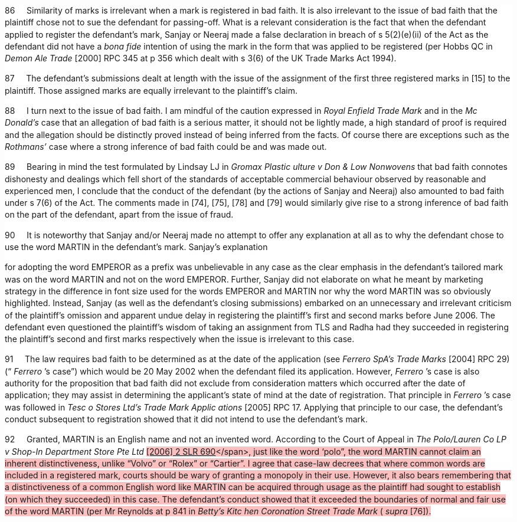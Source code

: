 86     Similarity of marks is irrelevant when a mark is registered in bad faith. It is also irrelevant to the issue of bad faith that the plaintiff chose not to sue the defendant for passing-off. What is a relevant consideration is the fact that when the defendant applied to register the defendant’s mark, Sanjay or Neeraj made a false declaration in breach of s 5(2)(e)(ii) of the Act as the defendant did not have a _bona fide_ intention of using the mark in the form that was applied to be registered (per Hobbs QC in _Demon Ale Trade_ [2000] RPC 345 at p 356 which dealt with s 3(6) of the UK Trade Marks Act 1994). 

87     The defendant’s submissions dealt at length with the issue of the assignment of the first three registered marks in [15] to the plaintiff. Those assigned marks are equally irrelevant to the plaintiff’s claim. 

88     I turn next to the issue of bad faith. I am mindful of the caution expressed in _Royal Enfield Trade Mark_ and in the _Mc Donald’s_ case that an allegation of bad faith is a serious matter, it should not be lightly made, a high standard of proof is required and the allegation should be distinctly proved instead of being inferred from the facts. Of course there are exceptions such as the _Rothmans’_ case where a strong inference of bad faith could be and was made out. 

89     Bearing in mind the test formulated by Lindsay LJ in _Gromax Plastic ulture v Don & Low Nonwovens_ that bad faith connotes dishonesty and dealings which fell short of the standards of acceptable commercial behaviour observed by reasonable and experienced men, I conclude that the conduct of the defendant (by the actions of Sanjay and Neeraj) also amounted to bad faith under s 7(6) of the Act. The comments made in [74], [75], [78] and [79] would similarly give rise to a strong inference of bad faith on the part of the defendant, apart from the issue of fraud. 

90     It is noteworthy that Sanjay and/or Neeraj made no attempt to offer any explanation at all as to why the defendant chose to use the word MARTIN in the defendant’s mark. Sanjay’s explanation 


for adopting the word EMPEROR as a prefix was unbelievable in any case as the clear emphasis in the defendant’s tailored mark was on the word MARTIN and not on the word EMPEROR. Further, Sanjay did not elaborate on what he meant by marketing strategy in the difference in font size used for the words EMPEROR and MARTIN nor why the word MARTIN was so obviously highlighted. Instead, Sanjay (as well as the defendant’s closing submissions) embarked on an unnecessary and irrelevant criticism of the plaintiff’s omission and apparent undue delay in registering the plaintiff’s first and second marks before June 2006. The defendant even questioned the plaintiff’s wisdom of taking an assignment from TLS and Radha had they succeeded in registering the plaintiff’s second and first marks respectively when the issue is irrelevant to this case. 

91     The law requires bad faith to be determined as at the date of the application (see _Ferrero SpA’s Trade Marks_ [2004] RPC 29) (“ _Ferrero_ ’s case”) which would be 20 May 2002 when the defendant filed its application. However, _Ferrero_ ’s case is also authority for the proposition that bad faith did not exclude from consideration matters which occurred after the date of application; they may assist in determining the applicant’s state of mind at the date of registration. That principle in _Ferrero_ ’s case was followed in _Tesc o Stores Ltd’s Trade Mark Applic ations_ [2005] RPC 17. Applying that principle to our case, the defendant’s conduct subsequent to registration showed that it did not intend to use the defendant’s mark. 

92     Granted, MARTIN is an English name and not an invented word. According to the Court of Appeal in _The Polo/Lauren Co LP v Shop-In Department Store Pte Ltd_ <span style="background-color: #FAC0C0">[[2006] 2 SLR 690]("https://www.open.gov.sg")</span>, just like the word ‘polo”, the word MARTIN cannot claim an inherent distinctiveness, unlike “Volvo” or “Rolex” or “Cartier”. I agree that case-law decrees that where common words are included in a registered mark, courts should be wary of granting a monopoly in their use. However, it also bears remembering that a distinctiveness of a common English word like MARTIN can be acquired through usage as the plaintiff had sought to establish (on which they succeeded) in this case. The defendant’s conduct showed that it exceeded the boundaries of normal and fair use of the word MARTIN (per Mr Reynolds at p 841 in _Betty’s Kitc hen Coronation Street Trade Mark_ ( _supra_ [76]). 
